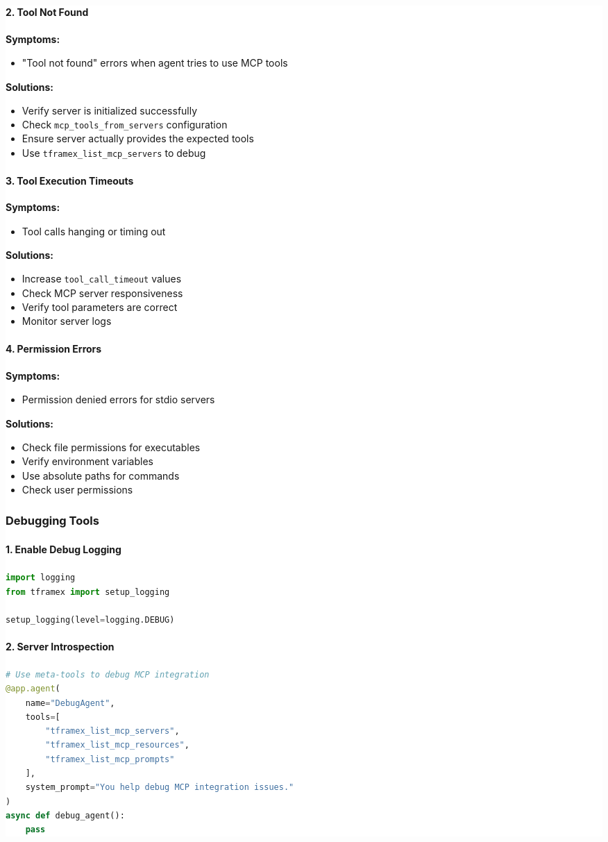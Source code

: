 #### 2. Tool Not Found

**Symptoms:**
- "Tool not found" errors when agent tries to use MCP tools

**Solutions:**
- Verify server is initialized successfully
- Check `mcp_tools_from_servers` configuration
- Ensure server actually provides the expected tools
- Use `tframex_list_mcp_servers` to debug

#### 3. Tool Execution Timeouts

**Symptoms:**
- Tool calls hanging or timing out

**Solutions:**
- Increase `tool_call_timeout` values
- Check MCP server responsiveness
- Verify tool parameters are correct
- Monitor server logs

#### 4. Permission Errors

**Symptoms:**
- Permission denied errors for stdio servers

**Solutions:**
- Check file permissions for executables
- Verify environment variables
- Use absolute paths for commands
- Check user permissions

### Debugging Tools

#### 1. Enable Debug Logging

```python
import logging
from tframex import setup_logging

setup_logging(level=logging.DEBUG)
```

#### 2. Server Introspection

```python
# Use meta-tools to debug MCP integration
@app.agent(
    name="DebugAgent",
    tools=[
        "tframex_list_mcp_servers",
        "tframex_list_mcp_resources",
        "tframex_list_mcp_prompts"
    ],
    system_prompt="You help debug MCP integration issues."
)
async def debug_agent():
    pass
```
